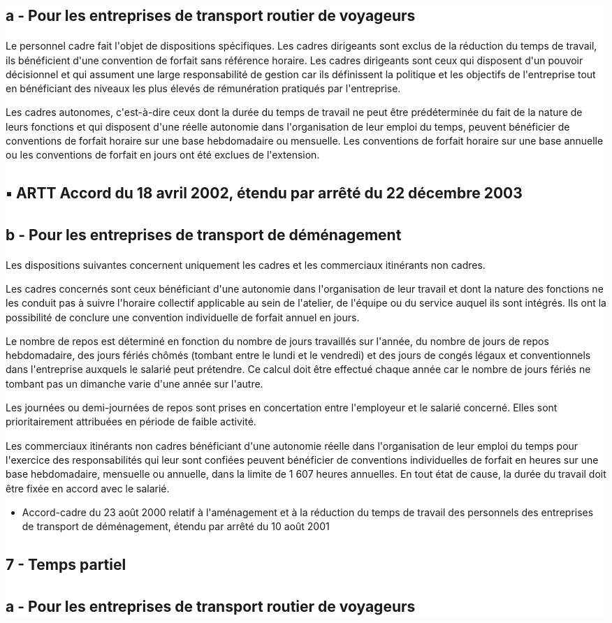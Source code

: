 ## a - Pour les entreprises de transport routier de voyageurs

Le personnel cadre fait l'objet de dispositions spécifiques. Les cadres dirigeants  sont  exclus  de  la  réduction  du  temps  de  travail,  ils bénéficient d'une convention de forfait sans référence horaire. Les cadres dirigeants sont ceux qui disposent d'un pouvoir décisionnel et qui assument une large responsabilité de gestion car ils définissent la  politique  et  les  objectifs  de  l'entreprise  tout  en  bénéficiant  des niveaux les plus élevés de rémunération pratiqués par l'entreprise.

Les cadres autonomes, c'est-à-dire ceux dont la durée du temps de travail  ne  peut  être  prédéterminée  du  fait  de  la  nature  de  leurs fonctions et qui disposent d'une réelle autonomie dans l'organisation de leur emploi du temps, peuvent bénéficier de conventions de forfait horaire sur une base hebdomadaire ou mensuelle. Les  conventions  de  forfait  horaire  sur  une  base  annuelle  ou  les conventions de forfait en jours ont été exclues de l'extension.

## ▪ ARTT Accord du 18 avril 2002, étendu par arrêté du 22 décembre 2003

## b - Pour les entreprises de transport de déménagement

Les dispositions suivantes concernent uniquement les cadres et les commerciaux itinérants non cadres.

Les cadres concernés sont ceux bénéficiant d'une autonomie dans l'organisation de leur travail et dont la nature des fonctions ne les conduit pas à suivre l'horaire collectif applicable au sein de l'atelier, de l'équipe ou du service auquel ils sont intégrés. Ils ont la possibilité de conclure une convention individuelle de forfait annuel en jours.

Le nombre de repos est déterminé en fonction du nombre de jours travaillés sur l'année, du nombre de jours de repos hebdomadaire, des jours fériés chômés (tombant entre le lundi et le vendredi) et des jours de congés légaux et conventionnels dans l'entreprise auxquels le salarié peut prétendre. Ce calcul doit être effectué chaque année car  le  nombre  de  jours  fériés  ne  tombant  pas  un  dimanche  varie d'une année sur l'autre.

Les journées ou demi-journées de repos sont prises en concertation entre  l'employeur  et  le  salarié  concerné.  Elles  sont  prioritairement attribuées en période de faible activité.

Les commerciaux itinérants non cadres bénéficiant d'une autonomie réelle dans l'organisation de leur emploi du temps pour l'exercice des responsabilités qui leur sont confiées peuvent bénéficier de conventions individuelles de forfait en heures sur une base hebdomadaire,  mensuelle  ou  annuelle,  dans  la  limite  de  1  607 heures annuelles. En tout état de cause, la durée du travail doit être fixée en accord avec le salarié.

- Accord-cadre  du  23  août  2000  relatif  à  l'aménagement  et  à  la réduction  du  temps  de  travail  des  personnels  des  entreprises  de transport de déménagement, étendu par arrêté du 10 août 2001

## 7 - Temps partiel

## a - Pour les entreprises de transport routier de voyageurs
